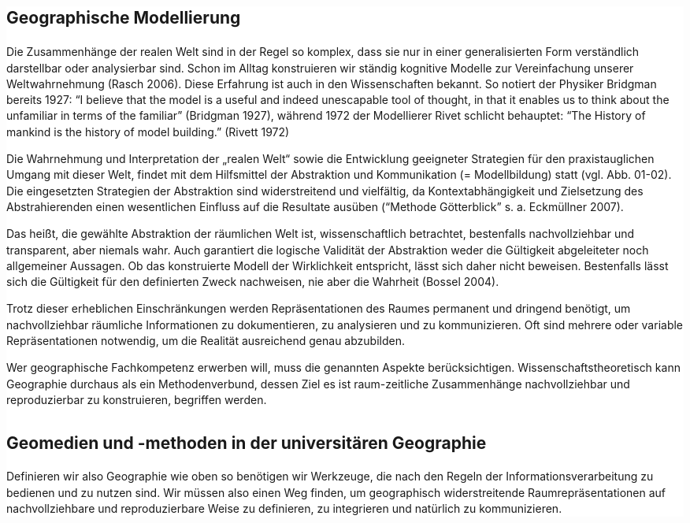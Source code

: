 ## Geographische Modellierung

Die Zusammenhänge der realen Welt sind in der Regel so komplex, dass sie nur in einer generalisierten Form verständlich darstellbar oder analysierbar sind. Schon im Alltag konstruieren wir ständig kognitive Modelle zur Vereinfachung unserer Weltwahrnehmung (Rasch 2006). Diese Erfahrung ist auch in den Wissenschaften bekannt. So notiert der Physiker Bridgman bereits 1927: “I believe that the model is a useful and indeed unescapable tool of thought, in that it enables us to think about the unfamiliar in terms of the familiar” (Bridgman 1927), während 1972 der Modellierer Rivet schlicht behauptet: “The History of mankind is the history of model building.” (Rivett 1972)

Die Wahrnehmung und Interpretation der „realen Welt“ sowie die Entwicklung geeigneter Strategien für den praxistauglichen Umgang mit dieser Welt, findet mit dem Hilfsmittel der Abstraktion und Kommunikation (= Modellbildung) statt (vgl. Abb. 01-02). Die eingesetzten Strategien der Abstraktion sind widerstreitend und vielfältig, da Kontextabhängigkeit und Zielsetzung des Abstrahierenden einen wesentlichen Einfluss auf die Resultate ausüben (“Methode Götterblick” s. a. Eckmüllner 2007).

Das heißt, die gewählte Abstraktion der räumlichen Welt ist, wissenschaftlich betrachtet, bestenfalls nachvollziehbar und transparent, aber niemals wahr. Auch garantiert die logische Validität der Abstraktion weder die Gültigkeit abgeleiteter noch allgemeiner Aussagen. Ob das konstruierte Modell der Wirklichkeit entspricht, lässt sich daher nicht beweisen. Bestenfalls lässt sich die Gültigkeit für den definierten Zweck nachweisen, nie aber die Wahrheit (Bossel 2004).

Trotz dieser erheblichen Einschränkungen werden Repräsentationen des Raumes permanent und dringend benötigt, um nachvollziehbar räumliche Informationen zu dokumentieren, zu analysieren und zu kommunizieren. Oft sind mehrere oder variable Repräsentationen notwendig, um die Realität ausreichend genau abzubilden.

Wer geographische Fachkompetenz erwerben will, muss die genannten Aspekte berücksichtigen. Wissenschaftstheoretisch kann Geographie durchaus als ein Methodenverbund, dessen Ziel es ist raum-zeitliche Zusammenhänge nachvollziehbar und reproduzierbar zu konstruieren, begriffen werden.



## Geomedien und -methoden in der universitären Geographie

Definieren wir also Geographie wie oben so benötigen wir Werkzeuge, die nach den Regeln der Informationsverarbeitung zu bedienen und zu nutzen sind. Wir müssen also einen Weg finden, um geographisch widerstreitende Raumrepräsentationen auf nachvollziehbare und reproduzierbare Weise zu definieren, zu integrieren und natürlich zu kommunizieren.

